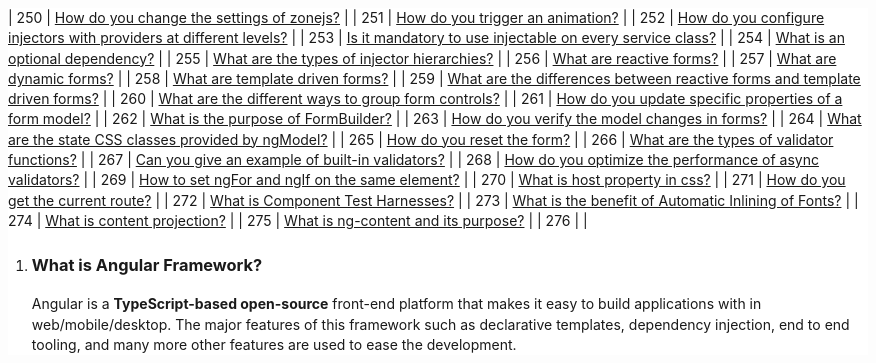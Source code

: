 | 250 | [How do you change the settings of zonejs?](#how-do-you-change-the-settings-of-zonejs)                                                                                                       |
| 251 | [How do you trigger an animation?](#how-do-you-trigger-an-animation)                                                                                                                         |
| 252 | [How do you configure injectors with providers at different levels?](#how-do-you-configure-injectors-with-providers-at-different-levels)                                                     |
| 253 | [Is it mandatory to use injectable on every service class?](#is-it-mandatory-to-use-injectable-on-every-service-class)                                                                       |
| 254 | [What is an optional dependency?](#what-is-an-optional-dependency)                                                                                                                           |
| 255 | [What are the types of injector hierarchies?](#what-are-the-types-of-injector-hierarchies)                                                                                                   |
| 256 | [What are reactive forms?](#what-are-reactive-forms)                                                                                                                                         |
| 257 | [What are dynamic forms?](#what-are-dynamic-forms)                                                                                                                                           |
| 258 | [What are template driven forms?](#what-are-template-driven-forms)                                                                                                                           |
| 259 | [What are the differences between reactive forms and template driven forms?](#what-are-the-differences-between-reactive-forms-and-template-driven-forms)                                     |
| 260 | [What are the different ways to group form controls?](#what-are-the-different-ways-to-group-form-controls)                                                                                   |
| 261 | [How do you update specific properties of a form model?](#how-do-you-update-specific-properties-of-a-form-model)                                                                             |
| 262 | [What is the purpose of FormBuilder?](#what-is-the-purpose-of-formbuilder)                                                                                                                   |
| 263 | [How do you verify the model changes in forms?](#how-do-you-verify-the-model-changes-in-forms)                                                                                               |
| 264 | [What are the state CSS classes provided by ngModel?](#what-are-the-state-css-classes-provided-by-ngmodel)                                                                                   |
| 265 | [How do you reset the form?](#how-do-you-reset-the-form)                                                                                                                                     |
| 266 | [What are the types of validator functions?](#what-are-the-types-of-validator-functions)                                                                                                     |
| 267 | [Can you give an example of built-in validators?](#can-you-give-an-example-of-built-in-validators)                                                                                           |
| 268 | [How do you optimize the performance of async validators?](#how-do-you-optimize-the-performance-of-async-validators)                                                                         |
| 269 | [How to set ngFor and ngIf on the same element?](#how-to-set-ngfor-and-ngif-on-the-same-element)                                                                                             |
| 270 | [What is host property in css?](#what-is-host-property-in-css)                                                                                                                               |
| 271 | [How do you get the current route?](#how-do-you-get-the-current-route)                                                                                                                       |
| 272 | [What is Component Test Harnesses?](#what-is-component-test-harnesses)                                                                                                                       |
| 273 | [What is the benefit of Automatic Inlining of Fonts?](#what-is-the-benefit-of-automatic-inlining-of-fonts)                                                                                   |
| 274 | [What is content projection?](#what-is-content-projection)                                                                                                                                   |
| 275 | [What is ng-content and its purpose?](#what-is-ng-content-and-its-purpose)                                                                                                                   |
| 276 | [](#)                                                                                                                                                                                        |

1. ### What is Angular Framework?

   Angular is a **TypeScript-based open-source** front-end platform that makes it easy to build applications with in web/mobile/desktop. The major features of this framework such as declarative templates, dependency injection, end to end tooling, and many more other features are used to ease the development.
